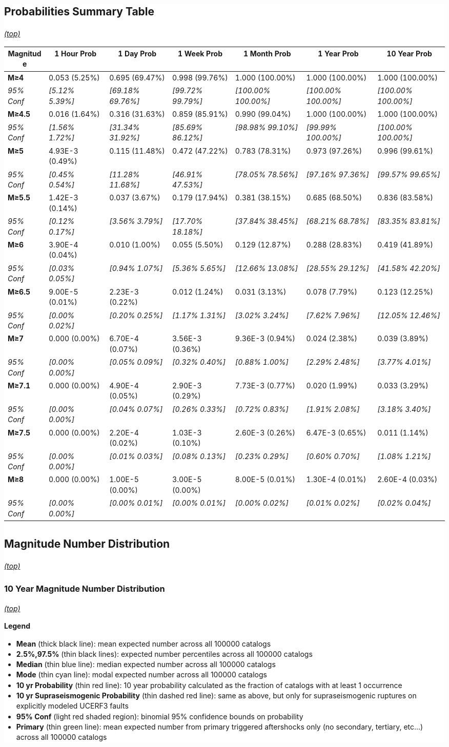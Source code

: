 ## Probabilities Summary Table
*[(top)](#table-of-contents)*

| Magnitude | 1 Hour Prob | 1 Day Prob | 1 Week Prob | 1 Month Prob | 1 Year Prob | 10 Year Prob |
|-----|-----|-----|-----|-----|-----|-----|
| **M&ge;4** | 0.053 (5.25%) | 0.695 (69.47%) | 0.998 (99.76%) | 1.000 (100.00%) | 1.000 (100.00%) | 1.000 (100.00%) |
| *95% Conf* | *[5.12% 5.39%]* | *[69.18% 69.76%]* | *[99.72% 99.79%]* | *[100.00% 100.00%]* | *[100.00% 100.00%]* | *[100.00% 100.00%]* |
| **M&ge;4.5** | 0.016 (1.64%) | 0.316 (31.63%) | 0.859 (85.91%) | 0.990 (99.04%) | 1.000 (100.00%) | 1.000 (100.00%) |
| *95% Conf* | *[1.56% 1.72%]* | *[31.34% 31.92%]* | *[85.69% 86.12%]* | *[98.98% 99.10%]* | *[99.99% 100.00%]* | *[100.00% 100.00%]* |
| **M&ge;5** | 4.93E-3 (0.49%) | 0.115 (11.48%) | 0.472 (47.22%) | 0.783 (78.31%) | 0.973 (97.26%) | 0.996 (99.61%) |
| *95% Conf* | *[0.45% 0.54%]* | *[11.28% 11.68%]* | *[46.91% 47.53%]* | *[78.05% 78.56%]* | *[97.16% 97.36%]* | *[99.57% 99.65%]* |
| **M&ge;5.5** | 1.42E-3 (0.14%) | 0.037 (3.67%) | 0.179 (17.94%) | 0.381 (38.15%) | 0.685 (68.50%) | 0.836 (83.58%) |
| *95% Conf* | *[0.12% 0.17%]* | *[3.56% 3.79%]* | *[17.70% 18.18%]* | *[37.84% 38.45%]* | *[68.21% 68.78%]* | *[83.35% 83.81%]* |
| **M&ge;6** | 3.90E-4 (0.04%) | 0.010 (1.00%) | 0.055 (5.50%) | 0.129 (12.87%) | 0.288 (28.83%) | 0.419 (41.89%) |
| *95% Conf* | *[0.03% 0.05%]* | *[0.94% 1.07%]* | *[5.36% 5.65%]* | *[12.66% 13.08%]* | *[28.55% 29.12%]* | *[41.58% 42.20%]* |
| **M&ge;6.5** | 9.00E-5 (0.01%) | 2.23E-3 (0.22%) | 0.012 (1.24%) | 0.031 (3.13%) | 0.078 (7.79%) | 0.123 (12.25%) |
| *95% Conf* | *[0.00% 0.02%]* | *[0.20% 0.25%]* | *[1.17% 1.31%]* | *[3.02% 3.24%]* | *[7.62% 7.96%]* | *[12.05% 12.46%]* |
| **M&ge;7** | 0.000 (0.00%) | 6.70E-4 (0.07%) | 3.56E-3 (0.36%) | 9.36E-3 (0.94%) | 0.024 (2.38%) | 0.039 (3.89%) |
| *95% Conf* | *[0.00% 0.00%]* | *[0.05% 0.09%]* | *[0.32% 0.40%]* | *[0.88% 1.00%]* | *[2.29% 2.48%]* | *[3.77% 4.01%]* |
| **M&ge;7.1** | 0.000 (0.00%) | 4.90E-4 (0.05%) | 2.90E-3 (0.29%) | 7.73E-3 (0.77%) | 0.020 (1.99%) | 0.033 (3.29%) |
| *95% Conf* | *[0.00% 0.00%]* | *[0.04% 0.07%]* | *[0.26% 0.33%]* | *[0.72% 0.83%]* | *[1.91% 2.08%]* | *[3.18% 3.40%]* |
| **M&ge;7.5** | 0.000 (0.00%) | 2.20E-4 (0.02%) | 1.03E-3 (0.10%) | 2.60E-3 (0.26%) | 6.47E-3 (0.65%) | 0.011 (1.14%) |
| *95% Conf* | *[0.00% 0.00%]* | *[0.01% 0.03%]* | *[0.08% 0.13%]* | *[0.23% 0.29%]* | *[0.60% 0.70%]* | *[1.08% 1.21%]* |
| **M&ge;8** | 0.000 (0.00%) | 1.00E-5 (0.00%) | 3.00E-5 (0.00%) | 8.00E-5 (0.01%) | 1.30E-4 (0.01%) | 2.60E-4 (0.03%) |
| *95% Conf* | *[0.00% 0.00%]* | *[0.00% 0.01%]* | *[0.00% 0.01%]* | *[0.00% 0.02%]* | *[0.01% 0.02%]* | *[0.02% 0.04%]* |

## Magnitude Number Distribution
*[(top)](#table-of-contents)*

### 10 Year Magnitude Number Distribution
*[(top)](#table-of-contents)*

**Legend**
* **Mean** (thick black line): mean expected number across all 100000 catalogs
* **2.5%,97.5%** (thin black lines): expected number percentiles across all 100000 catalogs
* **Median** (thin blue line): median expected number across all 100000 catalogs
* **Mode** (thin cyan line): modal expected number across all 100000 catalogs
* **10 yr Probability** (thin red line): 10 year probability calculated as the fraction of catalogs with at least 1 occurrence
* **10 yr Supraseismogenic Probability** (thin dashed red line): same as above, but only for supraseismogenic ruptures on explicitly modeled UCERF3 faults
* **95% Conf** (light red shaded region): binomial 95% confidence bounds on probability
* **Primary** (thin green line): mean expected number from primary triggered aftershocks only (no secondary, tertiary, etc...) across all 100000 catalogs

